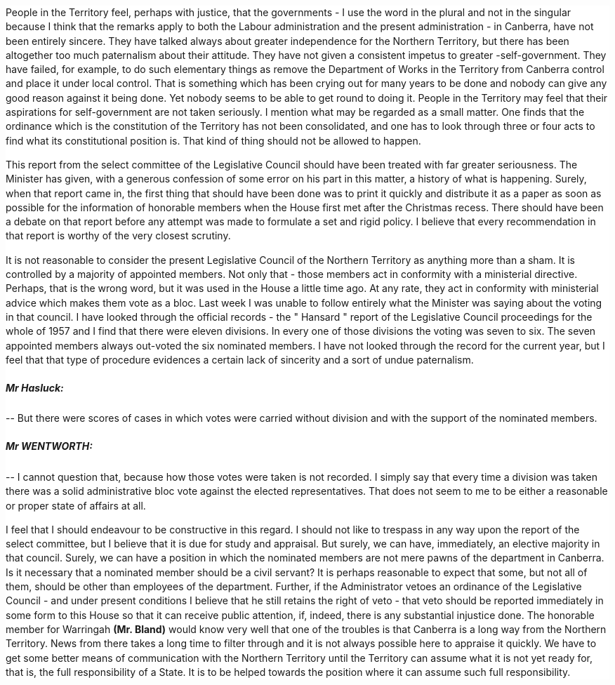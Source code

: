 People in the Territory feel, perhaps with justice, that the governments - I use the word in the plural and not in the singular because I think that the remarks apply to both the Labour administration and the present administration - in Canberra, have not been entirely sincere. They have talked always about greater independence for the Northern Territory, but there has been altogether too much paternalism about their attitude. They have not given a consistent impetus to greater -self-government. They have failed, for example, to do such elementary things as remove the Department of Works in the Territory from Canberra control and place it under local control. That is something which has been crying out for many years to be done and nobody can give any good reason against it being done. Yet nobody seems to be able to get round to doing it. People in the Territory may feel that their aspirations for self-government are not taken seriously. I mention what may be regarded as a small matter. One finds that the ordinance which is the constitution of the Territory has not been consolidated, and one has to look through three or four acts to find what its constitutional position is. That kind of thing should not be allowed to happen. 

This report from the select committee of the Legislative Council should have been treated with far greater seriousness. The Minister has given, with a generous confession of some error on his part in this matter, a history of what is happening. Surely, when that report came in, the first thing that should have been done was to print it quickly and distribute it as a paper as soon as possible for the information of honorable members when the House first met after the Christmas recess. There should have been a debate on that report before any attempt was made to formulate a set and rigid policy. I believe that every recommendation in that report is worthy of the very closest scrutiny. 

It is not reasonable to consider the present Legislative Council of the Northern Territory as anything more than a sham. It is controlled by a majority of appointed members. Not only that - those members act in conformity with a ministerial directive. Perhaps, that is the wrong word, but it was used in the House a little time ago. At any rate, they act in conformity with ministerial advice which makes them vote as a bloc. Last week I was unable to follow entirely what the Minister was saying about the voting in that council. I have looked through the official records - the " Hansard " report of the Legislative Council proceedings for the whole of 1957 and I find that there were eleven divisions. In every one of those divisions the voting was seven to six. The seven appointed members always out-voted the six nominated members. I have not looked through the record for the current year, but I feel that that type of procedure evidences a certain lack of sincerity and a sort of undue paternalism. 

##### Mr Hasluck:

-- But there were scores of cases in which votes were carried without division and with the support of the nominated members. 

##### Mr WENTWORTH:

--  I cannot question that, because how those votes were taken is not recorded. I simply say that every time a division was taken there was a solid administrative bloc vote against the elected representatives. That does not seem to me to be either a reasonable or proper state of affairs at all. 

I feel that I should endeavour to be constructive in this regard. I should not like to trespass in any way upon the report of the select committee, but I believe that it is due for study and appraisal. But surely, we can have, immediately, an elective majority in that council. Surely, we can have a position in which the nominated members are not mere pawns of the department in Canberra. Is it necessary that a nominated member should be a civil servant? It is perhaps reasonable to expect that some, but not all of them, should be other than employees of the department. Further, if the Administrator vetoes an ordinance of the Legislative Council - and under present conditions I believe that he still retains the right of veto - that veto should be reported immediately in some form to this House so that it can receive public attention, if, indeed, there is any substantial injustice done. The honorable member for Warringah  **(Mr. Bland)**  would know very well that one of the troubles is that Canberra is a long way from the Northern Territory. News from there takes a long time to filter through and it is not always possible here to appraise it quickly. We have to get some better means of communication with the Northern Territory until the Territory can assume what it is not yet ready for, that is, the full responsibility of a State. It is to be helped towards the position where it can assume such full responsibility. 
